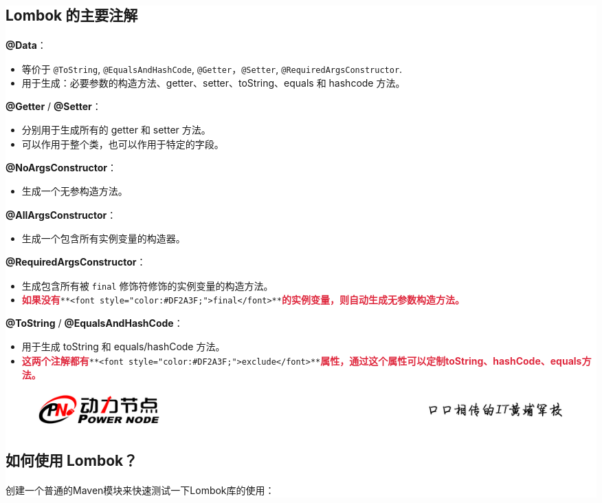 ## Lombok 的主要注解
**@Data**：

+ 等价于 `@ToString`, `@EqualsAndHashCode`, `@Getter`，`@Setter`, `@RequiredArgsConstructor`.
+ 用于生成：必要参数的构造方法、getter、setter、toString、equals 和 hashcode 方法。

**@Getter** / **@Setter**：

+ 分别用于生成所有的 getter 和 setter 方法。
+ 可以作用于整个类，也可以作用于特定的字段。

**@NoArgsConstructor**：

+ 生成一个无参构造方法。

**@AllArgsConstructor**：

+ 生成一个包含所有实例变量的构造器。

**@RequiredArgsConstructor**：

+ 生成包含所有被 `final` 修饰符修饰的实例变量的构造方法。
+ **<font style="color:#DF2A3F;">如果没有</font>**`**<font style="color:#DF2A3F;">final</font>**`**<font style="color:#DF2A3F;">的实例变量，则自动生成无参数构造方法。</font>**

**@ToString** / **@EqualsAndHashCode**：

+ 用于生成 toString 和 equals/hashCode 方法。
+ **<font style="color:#DF2A3F;">这两个注解都有</font>**`**<font style="color:#DF2A3F;">exclude</font>**`**<font style="color:#DF2A3F;background-color:#ffffff;">属性，通过这个属性可以定制toString、hashCode、equals方法。</font>**

**<font style="color:#DF2A3F;background-color:#ffffff;"></font>**

![](img/1730804471502-31c64115-c49a-4d76-92e0-90e9ae543b32.png)

## 如何使用 Lombok？
创建一个普通的Maven模块来快速测试一下Lombok库的使用：
